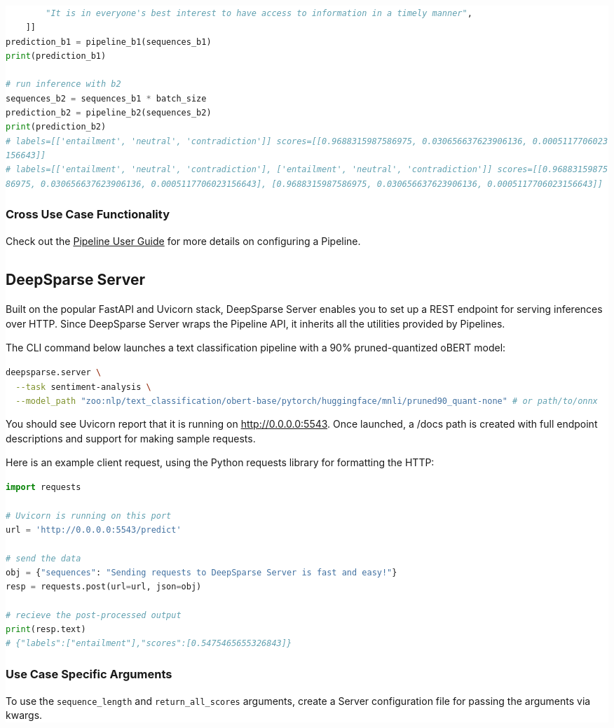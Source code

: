 ```python
        "It is in everyone's best interest to have access to information in a timely manner",
    ]]
prediction_b1 = pipeline_b1(sequences_b1)
print(prediction_b1)

# run inference with b2
sequences_b2 = sequences_b1 * batch_size
prediction_b2 = pipeline_b2(sequences_b2)
print(prediction_b2)
# labels=[['entailment', 'neutral', 'contradiction']] scores=[[0.9688315987586975, 0.030656637623906136, 0.0005117706023156643]]
# labels=[['entailment', 'neutral', 'contradiction'], ['entailment', 'neutral', 'contradiction']] scores=[[0.9688315987586975, 0.030656637623906136, 0.0005117706023156643], [0.9688315987586975, 0.030656637623906136, 0.0005117706023156643]]
```
### Cross Use Case Functionality
Check out the [Pipeline User Guide](/user-guide/deepsparse/deepsparse-pipelines) for more details on configuring a Pipeline.
## DeepSparse Server
Built on the popular FastAPI and Uvicorn stack, DeepSparse Server enables you to set up a REST endpoint for serving inferences over HTTP. Since DeepSparse Server wraps the Pipeline API, it inherits all the utilities provided by Pipelines.

The CLI command below launches a text classification pipeline with a 90% pruned-quantized oBERT model:

```bash
deepsparse.server \
  --task sentiment-analysis \
  --model_path "zoo:nlp/text_classification/obert-base/pytorch/huggingface/mnli/pruned90_quant-none" # or path/to/onnx

```
You should see Uvicorn report that it is running on http://0.0.0.0:5543. Once launched, a /docs path is created with full endpoint descriptions and support for making sample requests.

Here is an example client request, using the Python requests library for formatting the HTTP:

```python
import requests

# Uvicorn is running on this port
url = 'http://0.0.0.0:5543/predict'

# send the data
obj = {"sequences": "Sending requests to DeepSparse Server is fast and easy!"}
resp = requests.post(url=url, json=obj)

# recieve the post-processed output
print(resp.text)
# {"labels":["entailment"],"scores":[0.5475465655326843]}

```
### Use Case Specific Arguments
To use the `sequence_length` and `return_all_scores` arguments, create a Server configuration file for passing the arguments via kwargs.
